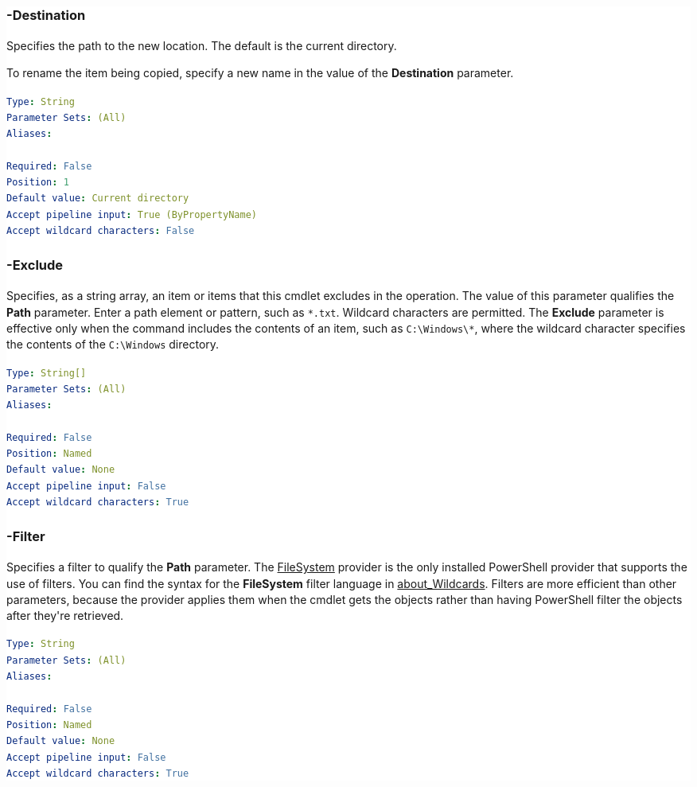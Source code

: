 ### -Destination

Specifies the path to the new location. The default is the current directory.

To rename the item being copied, specify a new name in the value of the **Destination** parameter.

```yaml
Type: String
Parameter Sets: (All)
Aliases:

Required: False
Position: 1
Default value: Current directory
Accept pipeline input: True (ByPropertyName)
Accept wildcard characters: False
```

### -Exclude

Specifies, as a string array, an item or items that this cmdlet excludes in the operation. The value
of this parameter qualifies the **Path** parameter. Enter a path element or pattern, such as
`*.txt`. Wildcard characters are permitted. The **Exclude** parameter is effective only when the
command includes the contents of an item, such as `C:\Windows\*`, where the wildcard character
specifies the contents of the `C:\Windows` directory.

```yaml
Type: String[]
Parameter Sets: (All)
Aliases:

Required: False
Position: Named
Default value: None
Accept pipeline input: False
Accept wildcard characters: True
```

### -Filter

Specifies a filter to qualify the **Path** parameter. The [FileSystem](../Microsoft.PowerShell.Core/About/about_FileSystem_Provider.md)
provider is the only installed PowerShell provider that supports the use of filters. You can find
the syntax for the **FileSystem** filter language in [about_Wildcards](../Microsoft.PowerShell.Core/About/about_Wildcards.md).
Filters are more efficient than other parameters, because the provider applies them when the cmdlet
gets the objects rather than having PowerShell filter the objects after they're retrieved.

```yaml
Type: String
Parameter Sets: (All)
Aliases:

Required: False
Position: Named
Default value: None
Accept pipeline input: False
Accept wildcard characters: True
```
